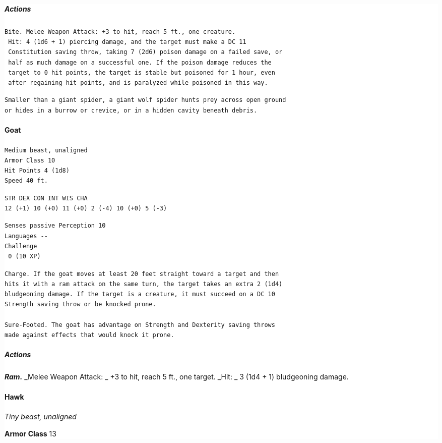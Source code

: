 ##### Actions

```
Bite. Melee Weapon Attack: +3 to hit, reach 5 ft., one creature.
 Hit: 4 (1d6 + 1) piercing damage, and the target must make a DC 11
 Constitution saving throw, taking 7 (2d6) poison damage on a failed save, or
 half as much damage on a successful one. If the poison damage reduces the
 target to 0 hit points, the target is stable but poisoned for 1 hour, even
 after regaining hit points, and is paralyzed while poisoned in this way.
```

```
Smaller than a giant spider, a giant wolf spider hunts prey across open ground
or hides in a burrow or crevice, or in a hidden cavity beneath debris.
```

#### Goat

```
Medium beast, unaligned
Armor Class 10
Hit Points 4 (1d8)
Speed 40 ft.
```

```
STR DEX CON INT WIS CHA
12 (+1) 10 (+0) 11 (+0) 2 (-4) 10 (+0) 5 (-3)
```

```
Senses passive Perception 10
Languages --
Challenge
 0 (10 XP)
```

```
Charge. If the goat moves at least 20 feet straight toward a target and then
hits it with a ram attack on the same turn, the target takes an extra 2 (1d4)
bludgeoning damage. If the target is a creature, it must succeed on a DC 10
Strength saving throw or be knocked prone.

Sure-Footed. The goat has advantage on Strength and Dexterity saving throws
made against effects that would knock it prone.
```

##### Actions

**_Ram._** _Melee Weapon Attack: _ +3 to hit, reach 5 ft., one target.
 _Hit: _ 3 (1d4 + 1) bludgeoning damage.

#### Hawk

_Tiny beast, unaligned_

**Armor Class** 13
